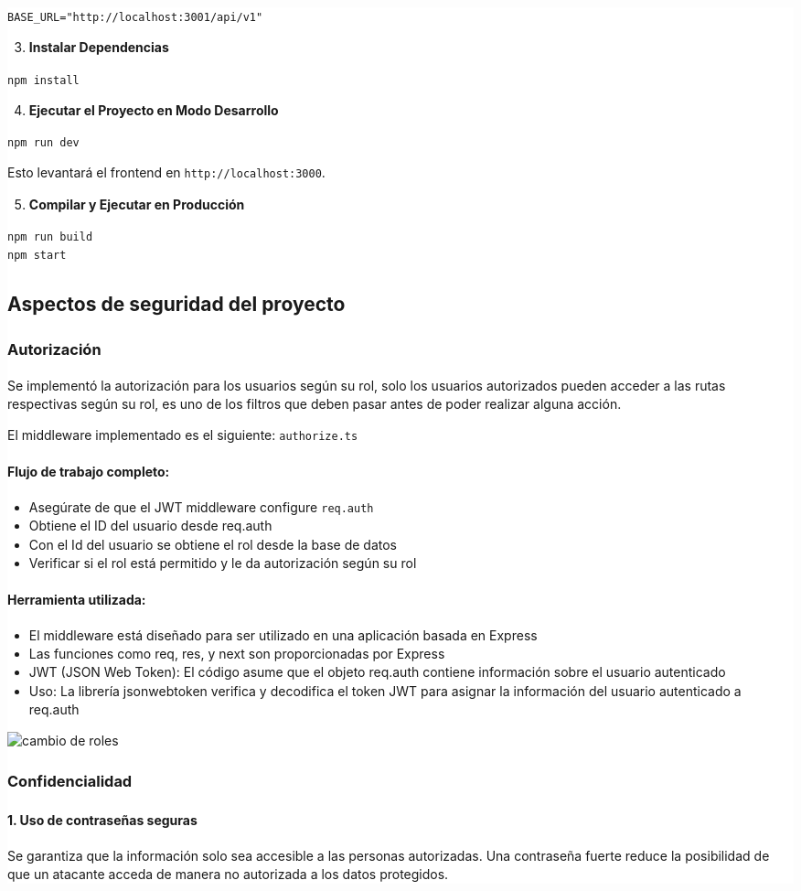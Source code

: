 ```env
BASE_URL="http://localhost:3001/api/v1"
```

3. **Instalar Dependencias**

```bash
npm install
```

4. **Ejecutar el Proyecto en Modo Desarrollo**

```bash
npm run dev
```

Esto levantará el frontend en `http://localhost:3000`.

5. **Compilar y Ejecutar en Producción**

```bash
npm run build
npm start
```

## Aspectos de seguridad del proyecto

### Autorización

Se implementó la autorización para los usuarios según su rol, solo los usuarios autorizados pueden acceder a las rutas respectivas según su rol, es uno de los filtros que deben pasar antes de poder realizar alguna acción.

El middleware implementado es el siguiente: `authorize.ts`

#### Flujo de trabajo completo:
* Asegúrate de que el JWT middleware configure `req.auth`
* Obtiene el ID del usuario desde req.auth
* Con el Id del usuario se obtiene el rol desde la base de datos
* Verificar si el rol está permitido y le da autorización según su rol

#### Herramienta utilizada:
* El middleware está diseñado para ser utilizado en una aplicación basada en Express
* Las funciones como req, res, y next son proporcionadas por Express
* JWT (JSON Web Token): El código asume que el objeto req.auth contiene información sobre el usuario autenticado
* Uso: La librería jsonwebtoken verifica y decodifica el token JWT para asignar la información del usuario autenticado a req.auth

![cambio de roles](https://dev.azure.com/AppWebAvanzadas2024BKennyPinchao/2602ff21-7545-4e59-8f6b-f582f33d7786/_apis/git/repositories/e9d2b90b-e783-4222-844e-daa3909e73a7/items?path=/Img/Pantalla%20de%20cambio%20de%20roles.png&versionDescriptor%5BversionOptions%5D=0&versionDescriptor%5BversionType%5D=0&versionDescriptor%5Bversion%5D=main&resolveLfs=true&%24format=octetStream&api-version=5.0)

### Confidencialidad

#### 1. Uso de contraseñas seguras

Se garantiza que la información solo sea accesible a las personas autorizadas. Una contraseña fuerte reduce la posibilidad de que un atacante acceda de manera no autorizada a los datos protegidos.

